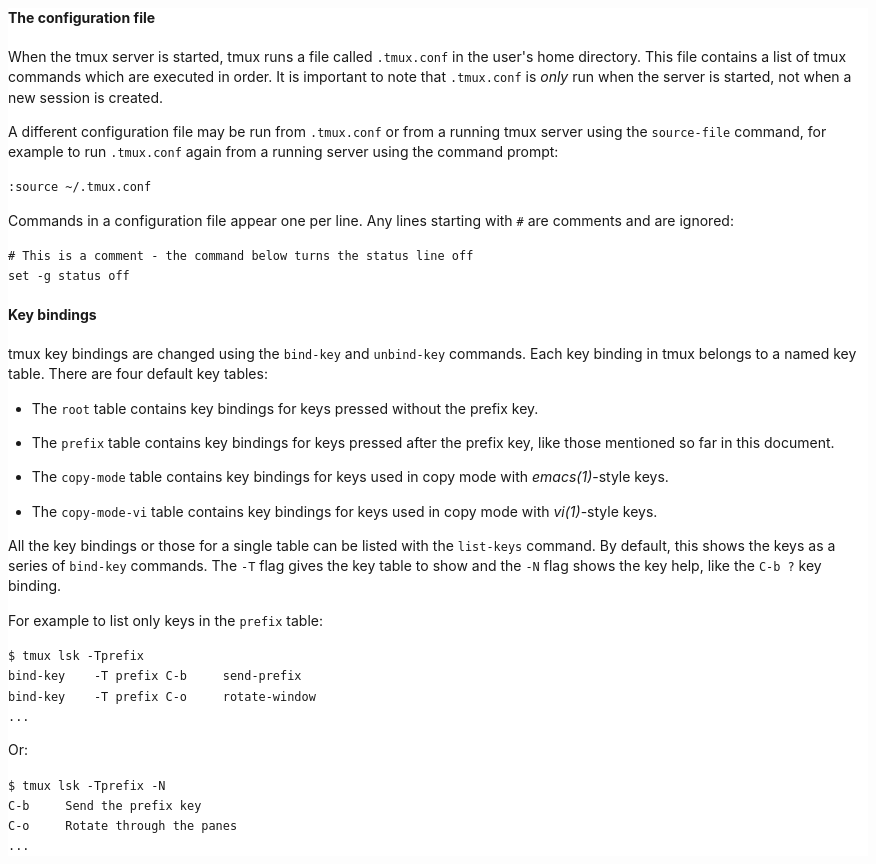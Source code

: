 #### The configuration file

When the tmux server is started, tmux runs a file called `.tmux.conf` in the
user's home directory. This file contains a list of tmux commands which are
executed in order. It is important to note that `.tmux.conf` is *only* run when
the server is started, not when a new session is created.

A different configuration file may be run from `.tmux.conf` or from a running
tmux server using the `source-file` command, for example to run `.tmux.conf`
again from a running server using the command prompt:

~~~~
:source ~/.tmux.conf
~~~~

Commands in a configuration file appear one per line. Any lines starting with
`#` are comments and are ignored:

~~~~
# This is a comment - the command below turns the status line off
set -g status off
~~~~

#### Key bindings

tmux key bindings are changed using the `bind-key` and `unbind-key` commands.
Each key binding in tmux belongs to a named key table. There are four default
key tables:

* The `root` table contains key bindings for keys pressed without the prefix key.

* The `prefix` table contains key bindings for keys pressed after the prefix
  key, like those mentioned so far in this document.

* The `copy-mode` table contains key bindings for keys used in copy mode with
  *emacs(1)*-style keys.

* The `copy-mode-vi` table contains key bindings for keys used in copy mode
  with *vi(1)*-style keys.

All the key bindings or those for a single table can be listed with the
`list-keys` command. By default, this shows the keys as a series of `bind-key`
commands. The `-T` flag gives the key table to show and the `-N` flag shows the
key help, like the `C-b ?` key binding.

For example to list only keys in the `prefix` table:

~~~~
$ tmux lsk -Tprefix
bind-key    -T prefix C-b     send-prefix
bind-key    -T prefix C-o     rotate-window
...
~~~~

Or:

~~~~
$ tmux lsk -Tprefix -N
C-b     Send the prefix key
C-o     Rotate through the panes
...
~~~~
